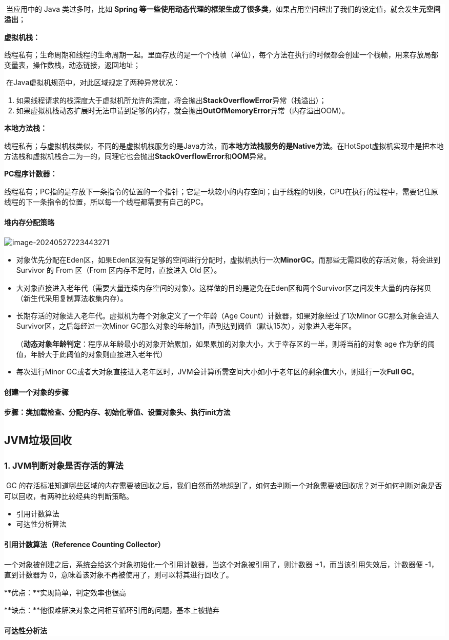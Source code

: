 ​	当应用中的 Java 类过多时，比如 **Spring 等一些使用动态代理的框架生成了很多类**，如果占用空间超出了我们的设定值，就会发生**元空间溢出**；

**虚拟机栈：**

​	线程私有；生命周期和线程的生命周期一起。里面存放的是一个个栈帧（单位），每个方法在执行的时候都会创建一个栈帧，用来存放局部变量表，操作数栈，动态链接，返回地址；

​	在Java虚拟机规范中，对此区域规定了两种异常状况：

1. 如果线程请求的栈深度大于虚拟机所允许的深度，将会抛出**StackOverflowError**异常（栈溢出）；
2. 如果虚拟机栈动态扩展时无法申请到足够的内存，就会抛出**OutOfMemoryError**异常（内存溢出OOM）。

**本地方法栈：**

​	线程私有；与虚拟机栈类似，不同的是虚拟机栈服务的是Java方法，而**本地方法栈服务的是Native方法**。在HotSpot虚拟机实现中是把本地方法栈和虚拟机栈合二为一的，同理它也会抛出**StackOverflowError**和**OOM**异常。

**PC程序计数器：**

​	线程私有；PC指的是存放下一条指令的位置的一个指针；它是一块较小的内存空间；由于线程的切换，CPU在执行的过程中，需要记住原线程的下一条指令的位置，所以每一个线程都需要有自己的PC。

#### **堆内存分配策略**

![image-20240527223443271](C:\Users\JIA\AppData\Roaming\Typora\typora-user-images\image-20240527223443271.png)

- 对象优先分配在Eden区，如果Eden区没有足够的空间进行分配时，虚拟机执行一次**MinorGC**。而那些无需回收的存活对象，将会进到 Survivor 的 From 区（From 区内存不足时，直接进入 Old 区）。

- 大对象直接进入老年代（需要大量连续内存空间的对象）。这样做的目的是避免在Eden区和两个Survivor区之间发生大量的内存拷贝（新生代采用复制算法收集内存）。

- 长期存活的对象进入老年代。虚拟机为每个对象定义了一个年龄（Age Count）计数器，如果对象经过了1次Minor GC那么对象会进入Survivor区，之后每经过一次Minor GC那么对象的年龄加1，直到达到阀值（默认15次），对象进入老年区。

  （**动态对象年龄判定**：程序从年龄最小的对象开始累加，如果累加的对象大小，大于幸存区的一半，则将当前的对象 age 作为新的阈值，年龄大于此阈值的对象则直接进入老年代）

- 每次进行Minor GC或者大对象直接进入老年区时，JVM会计算所需空间大小如小于老年区的剩余值大小，则进行一次**Full GC**。

#### **创建一个对象的步骤**

**步骤：类加载检查、分配内存、初始化零值、设置对象头、执行init方法**



## JVM垃圾回收

### 1. JVM判断对象是否存活的算法

​	GC 的存活标准知道哪些区域的内存需要被回收之后，我们自然而然地想到了，如何去判断一个对象需要被回收呢？对于如何判断对象是否可以回收，有两种比较经典的判断策略。

- 引用计数算法
- 可达性分析算法

#### 引用计数算法（Reference Counting Collector）

​	一个对象被创建之后，系统会给这个对象初始化一个引用计数器，当这个对象被引用了，则计数器 +1，而当该引用失效后，计数器便 -1，直到计数器为 0，意味着该对象不再被使用了，则可以将其进行回收了。

 **优点：**实现简单，判定效率也很高

 **缺点：**他很难解决对象之间相互循环引用的问题，基本上被抛弃

#### 可达性分析法
